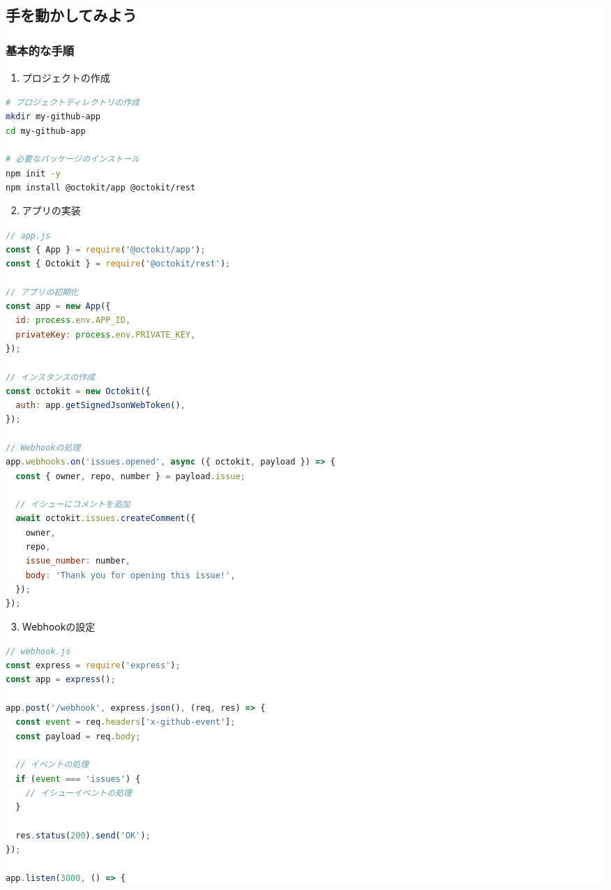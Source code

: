 ## 手を動かしてみよう

### 基本的な手順

1. プロジェクトの作成
```bash
# プロジェクトディレクトリの作成
mkdir my-github-app
cd my-github-app

# 必要なパッケージのインストール
npm init -y
npm install @octokit/app @octokit/rest
```

2. アプリの実装
```javascript
// app.js
const { App } = require('@octokit/app');
const { Octokit } = require('@octokit/rest');

// アプリの初期化
const app = new App({
  id: process.env.APP_ID,
  privateKey: process.env.PRIVATE_KEY,
});

// インスタンスの作成
const octokit = new Octokit({
  auth: app.getSignedJsonWebToken(),
});

// Webhookの処理
app.webhooks.on('issues.opened', async ({ octokit, payload }) => {
  const { owner, repo, number } = payload.issue;
  
  // イシューにコメントを追加
  await octokit.issues.createComment({
    owner,
    repo,
    issue_number: number,
    body: 'Thank you for opening this issue!',
  });
});
```

3. Webhookの設定
```javascript
// webhook.js
const express = require('express');
const app = express();

app.post('/webhook', express.json(), (req, res) => {
  const event = req.headers['x-github-event'];
  const payload = req.body;
  
  // イベントの処理
  if (event === 'issues') {
    // イシューイベントの処理
  }
  
  res.status(200).send('OK');
});

app.listen(3000, () => {
```